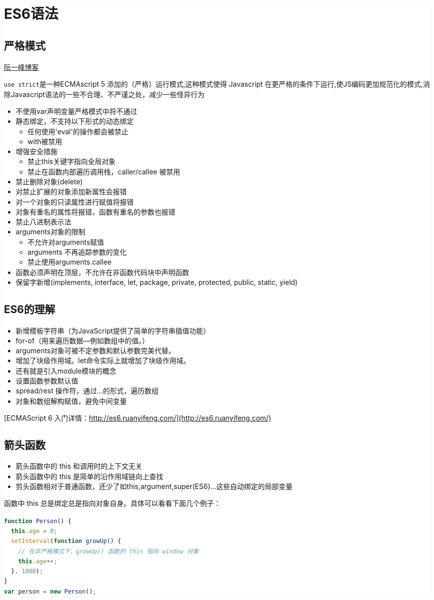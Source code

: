 # ES6语法

## 严格模式

[阮一峰博客](http://www.ruanyifeng.com/blog/2013/01/javascript_strict_mode.html)

`use strict`是一种ECMAscript 5 添加的（严格）运行模式,这种模式使得 Javascript 在更严格的条件下运行,使JS编码更加规范化的模式,消除Javascript语法的一些不合理、不严谨之处，减少一些怪异行为

* 不使用var声明变量严格模式中将不通过
* 静态绑定，不支持以下形式的动态绑定
    * 任何使用'eval'的操作都会被禁止
    * with被禁用
* 增强安全措施
    * 禁止this关键字指向全局对象
    * 禁止在函数内部遍历调用栈，caller/callee 被禁用
* 禁止删除对象(delete)
* 对禁止扩展的对象添加新属性会报错
* 对一个对象的只读属性进行赋值将报错
* 对象有重名的属性将报错，函数有重名的参数也报错
* 禁止八进制表示法
* arguments对象的限制
    * 不允许对arguments赋值
    * arguments 不再追踪参数的变化
    * 禁止使用arguments.callee
* 函数必须声明在顶层，不允许在非函数代码块中声明函数
* 保留字新增(implements, interface, let, package, private, protected, public, static, yield)



## ES6的理解

* 新增模板字符串（为JavaScript提供了简单的字符串插值功能）
* for-of（用来遍历数据—例如数组中的值。）
* arguments对象可被不定参数和默认参数完美代替。
* 增加了块级作用域。let命令实际上就增加了块级作用域。
* 还有就是引入module模块的概念
* 设置函数参数默认值
* spread/rest 操作符，通过...的形式，遍历数组
* 对象和数组解构赋值，避免中间变量

[ECMAScript 6 入门详情：http://es6.ruanyifeng.com/](http://es6.ruanyifeng.com/)

## 箭头函数

* 箭头函数中的 this 和调用时的上下文无关
* 箭头函数中的 this 是简单的沿作用域链向上查找
* 剪头函数相对于普通函数，还少了如this,argument,super(ES6)...这些自动绑定的局部变量

函数中 this 总是绑定总是指向对象自身。具体可以看看下面几个例子：

```js
function Person() {
  this.age = 0;
  setInterval(function growUp() {
    // 在非严格模式下，growUp() 函数的 this 指向 window 对象
    this.age++;
  }, 1000);
}
var person = new Person();
```
